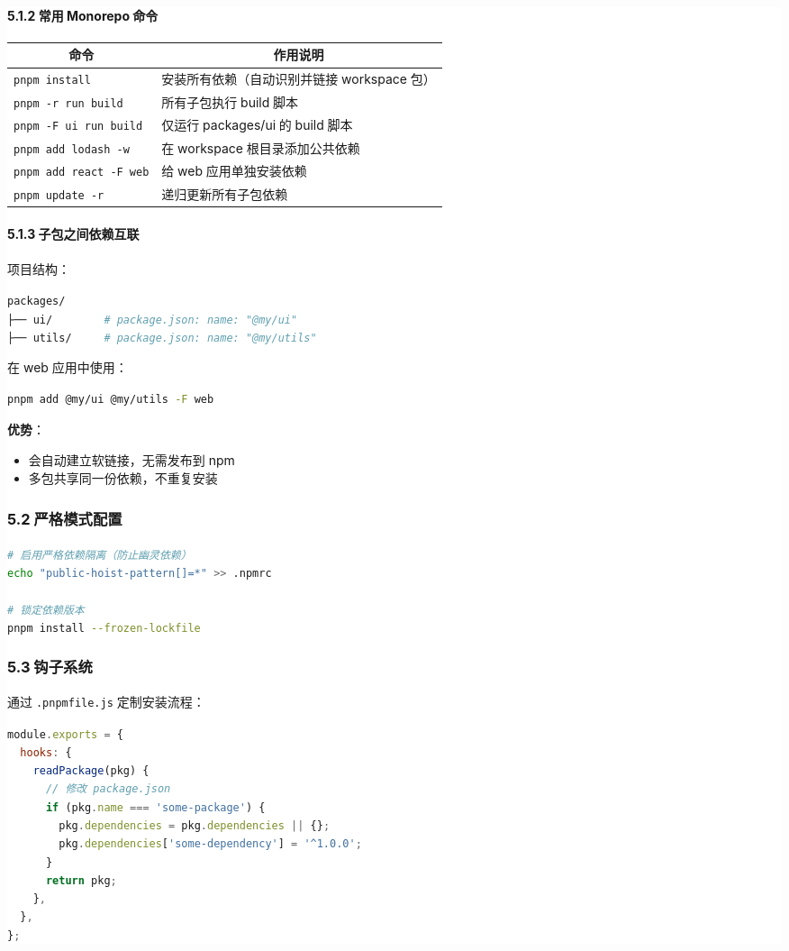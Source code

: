 #### 5.1.2 常用 Monorepo 命令

| 命令                    | 作用说明                                    |
| ----------------------- | ------------------------------------------- |
| `pnpm install`          | 安装所有依赖（自动识别并链接 workspace 包） |
| `pnpm -r run build`     | 所有子包执行 build 脚本                     |
| `pnpm -F ui run build`  | 仅运行 packages/ui 的 build 脚本            |
| `pnpm add lodash -w`    | 在 workspace 根目录添加公共依赖             |
| `pnpm add react -F web` | 给 web 应用单独安装依赖                     |
| `pnpm update -r`        | 递归更新所有子包依赖                        |

#### 5.1.3 子包之间依赖互联

项目结构：

```bash
packages/
├── ui/        # package.json: name: "@my/ui"
├── utils/     # package.json: name: "@my/utils"
```

在 web 应用中使用：

```bash
pnpm add @my/ui @my/utils -F web
```

**优势**：

- 会自动建立软链接，无需发布到 npm
- 多包共享同一份依赖，不重复安装

### 5.2 严格模式配置

```bash
# 启用严格依赖隔离（防止幽灵依赖）
echo "public-hoist-pattern[]=*" >> .npmrc

# 锁定依赖版本
pnpm install --frozen-lockfile
```

### 5.3 钩子系统

通过 `.pnpmfile.js` 定制安装流程：

```javascript
module.exports = {
  hooks: {
    readPackage(pkg) {
      // 修改 package.json
      if (pkg.name === 'some-package') {
        pkg.dependencies = pkg.dependencies || {};
        pkg.dependencies['some-dependency'] = '^1.0.0';
      }
      return pkg;
    },
  },
};
```
